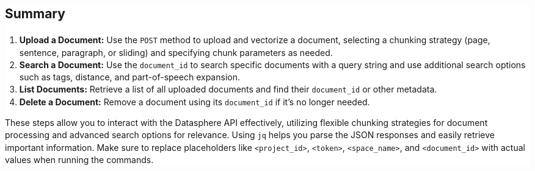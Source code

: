 ## Summary

1. **Upload a Document:** Use the `POST` method to upload and vectorize a document, selecting a chunking strategy (page, sentence, paragraph, or sliding) and specifying chunk parameters as needed.
2. **Search a Document:** Use the `document_id` to search specific documents with a query string and use additional search options such as tags, distance, and part-of-speech expansion.
3. **List Documents:** Retrieve a list of all uploaded documents and find their `document_id` or other metadata.
4. **Delete a Document:** Remove a document using its `document_id` if it’s no longer needed.

These steps allow you to interact with the Datasphere API effectively, utilizing flexible chunking strategies for document processing and advanced search options for relevance. 
Using `jq` helps you parse the JSON responses and easily retrieve important information. 
Make sure to replace placeholders like `<project_id>`, `<token>`, `<space_name>`, and `<document_id>` with actual values when running the commands.
